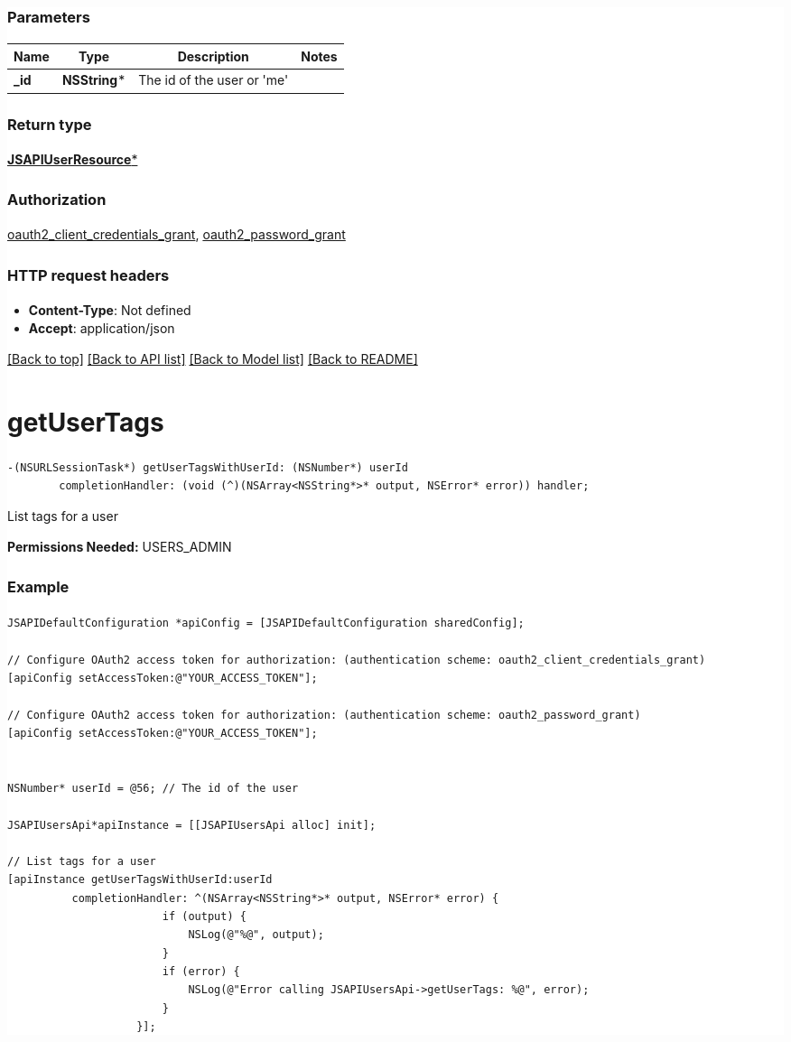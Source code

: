 ### Parameters

Name | Type | Description  | Notes
------------- | ------------- | ------------- | -------------
 **_id** | **NSString***| The id of the user or &#39;me&#39; | 

### Return type

[**JSAPIUserResource***](JSAPIUserResource.md)

### Authorization

[oauth2_client_credentials_grant](../README.md#oauth2_client_credentials_grant), [oauth2_password_grant](../README.md#oauth2_password_grant)

### HTTP request headers

 - **Content-Type**: Not defined
 - **Accept**: application/json

[[Back to top]](#) [[Back to API list]](../README.md#documentation-for-api-endpoints) [[Back to Model list]](../README.md#documentation-for-models) [[Back to README]](../README.md)

# **getUserTags**
```objc
-(NSURLSessionTask*) getUserTagsWithUserId: (NSNumber*) userId
        completionHandler: (void (^)(NSArray<NSString*>* output, NSError* error)) handler;
```

List tags for a user

<b>Permissions Needed:</b> USERS_ADMIN

### Example 
```objc
JSAPIDefaultConfiguration *apiConfig = [JSAPIDefaultConfiguration sharedConfig];

// Configure OAuth2 access token for authorization: (authentication scheme: oauth2_client_credentials_grant)
[apiConfig setAccessToken:@"YOUR_ACCESS_TOKEN"];

// Configure OAuth2 access token for authorization: (authentication scheme: oauth2_password_grant)
[apiConfig setAccessToken:@"YOUR_ACCESS_TOKEN"];


NSNumber* userId = @56; // The id of the user

JSAPIUsersApi*apiInstance = [[JSAPIUsersApi alloc] init];

// List tags for a user
[apiInstance getUserTagsWithUserId:userId
          completionHandler: ^(NSArray<NSString*>* output, NSError* error) {
                        if (output) {
                            NSLog(@"%@", output);
                        }
                        if (error) {
                            NSLog(@"Error calling JSAPIUsersApi->getUserTags: %@", error);
                        }
                    }];
```
